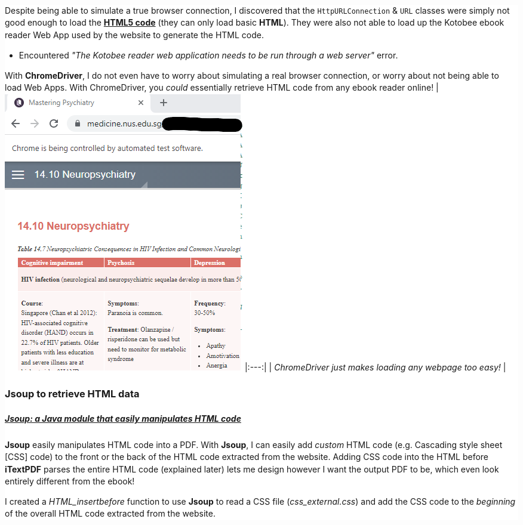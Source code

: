 
Despite being able to simulate a true browser connection, I discovered that the `HttpURLConnection` & `URL` classes were simply not good enough to load the [**HTML5 code**](https://www.geeksforgeeks.org/difference-between-html-and-html5/) (they can only load basic **HTML**). They were also not able to load up the Kotobee ebook reader Web App used by the website to generate the HTML code.
- Encountered *"The Kotobee reader web application needs to be run through a web server"* error.

With **ChromeDriver**, I do not even have to worry about simulating a real browser connection, or worry about not being able to load Web Apps. With ChromeDriver, you *could* essentially retrieve HTML code from any ebook reader online!
| ![](./pics/SCD3.png)
|:---:| 
| *ChromeDriver just makes loading any webpage too easy!* |

### Jsoup to retrieve HTML data
##### <ins>Jsoup: a Java module that easily manipulates HTML code</ins>
**Jsoup** easily manipulates HTML code into a PDF. With **Jsoup**, I can easily add *custom* HTML code (e.g. Cascading style sheet [CSS] code) to the front or the back of the HTML code extracted from the website. Adding CSS code into the HTML before **iTextPDF** parses the entire HTML code (explained later) lets me design however I want the output PDF to be, which even look entirely different from the ebook! 

I created a *HTML_insertbefore* function to use **Jsoup** to read a CSS file (*css_external.css*) and add the CSS code to the *beginning* of the overall HTML code extracted from the website.